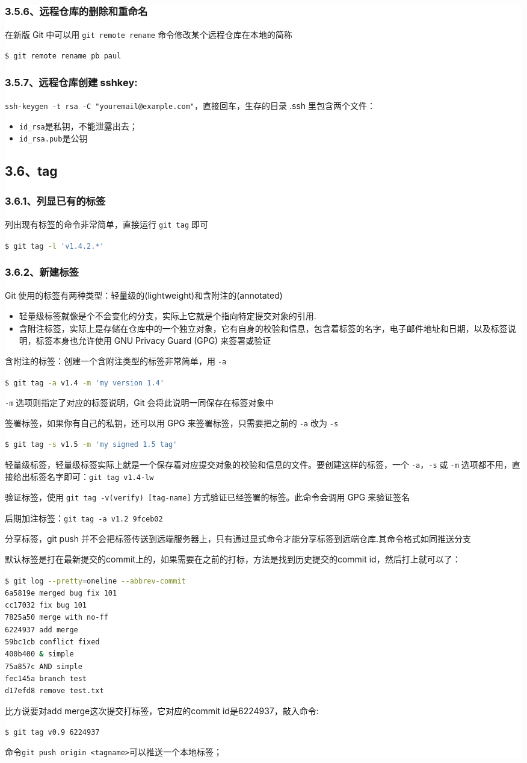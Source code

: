 ### 3.5.6、远程仓库的删除和重命名

在新版 Git 中可以用 `git remote rename` 命令修改某个远程仓库在本地的简称	
```bash
$ git remote rename pb paul
```
### 3.5.7、远程仓库创建 sshkey:

`ssh-keygen -t rsa -C "youremail@example.com"`，直接回车，生存的目录 .ssh 里包含两个文件：
- `id_rsa`是私钥，不能泄露出去；
- `id_rsa.pub`是公钥

## 3.6、tag

### 3.6.1、列显已有的标签

列出现有标签的命令非常简单，直接运行 `git tag` 即可
```bash
$ git tag -l 'v1.4.2.*'
```

### 3.6.2、新建标签

Git 使用的标签有两种类型：轻量级的(lightweight)和含附注的(annotated)
- 轻量级标签就像是个不会变化的分支，实际上它就是个指向特定提交对象的引用.
- 含附注标签，实际上是存储在仓库中的一个独立对象，它有自身的校验和信息，包含着标签的名字，电子邮件地址和日期，以及标签说明，标签本身也允许使用 GNU Privacy Guard (GPG) 来签署或验证

含附注的标签：创建一个含附注类型的标签非常简单，用 `-a`
```bash
$ git tag -a v1.4 -m 'my version 1.4'
```
`-m` 选项则指定了对应的标签说明，Git 会将此说明一同保存在标签对象中

签署标签，如果你有自己的私钥，还可以用 GPG 来签署标签，只需要把之前的 `-a` 改为 `-s`
```bash
$ git tag -s v1.5 -m 'my signed 1.5 tag'
```
轻量级标签，轻量级标签实际上就是一个保存着对应提交对象的校验和信息的文件。要创建这样的标签，一个 `-a`，`-s` 或 `-m` 选项都不用，直接给出标签名字即可：`git tag v1.4-lw`

验证标签，使用 `git tag -v(verify) [tag-name]` 方式验证已经签署的标签。此命令会调用 GPG 来验证签名

后期加注标签：`git tag -a v1.2 9fceb02`

分享标签，git push 并不会把标签传送到远端服务器上，只有通过显式命令才能分享标签到远端仓库.其命令格式如同推送分支

默认标签是打在最新提交的commit上的，如果需要在之前的打标，方法是找到历史提交的commit id，然后打上就可以了：
```bash
$ git log --pretty=oneline --abbrev-commit
6a5819e merged bug fix 101
cc17032 fix bug 101
7825a50 merge with no-ff
6224937 add merge
59bc1cb conflict fixed
400b400 & simple
75a857c AND simple
fec145a branch test
d17efd8 remove test.txt
```
比方说要对add merge这次提交打标签，它对应的commit id是6224937，敲入命令:
```bash
$ git tag v0.9 6224937
```
命令`git push origin <tagname>`可以推送一个本地标签；
